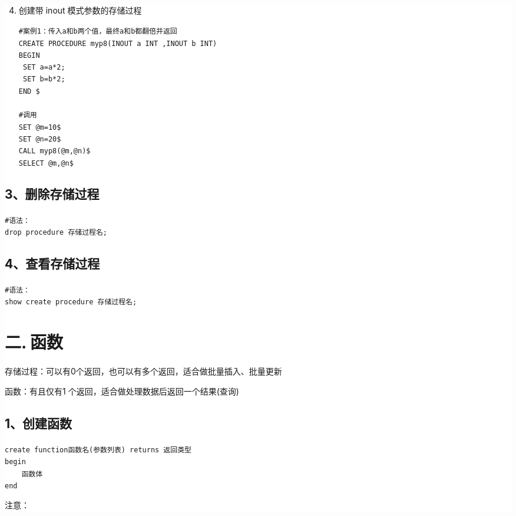 4. 创建带 inout 模式参数的存储过程

   ```mysql
   #案例1：传入a和b两个值，最终a和b都翻倍并返回
   CREATE PROCEDURE myp8(INOUT a INT ,INOUT b INT)
   BEGIN
   	SET a=a*2;
   	SET b=b*2;
   END $
   
   #调用
   SET @m=10$
   SET @n=20$
   CALL myp8(@m,@n)$
   SELECT @m,@n$
   ```

   

## 3、删除存储过程

```mysql
#语法：
drop procedure 存储过程名;
```



## 4、查看存储过程

```mysql
#语法：
show create procedure 存储过程名;
```





# 二. 函数

存储过程：可以有0个返回，也可以有多个返回，适合做批量插入、批量更新

函数：有且仅有1 个返回，适合做处理数据后返回一个结果(查询)



## 1、创建函数

```mysql
create function函数名(参数列表) returns 返回类型
begin
	函数体
end
```

注意：
